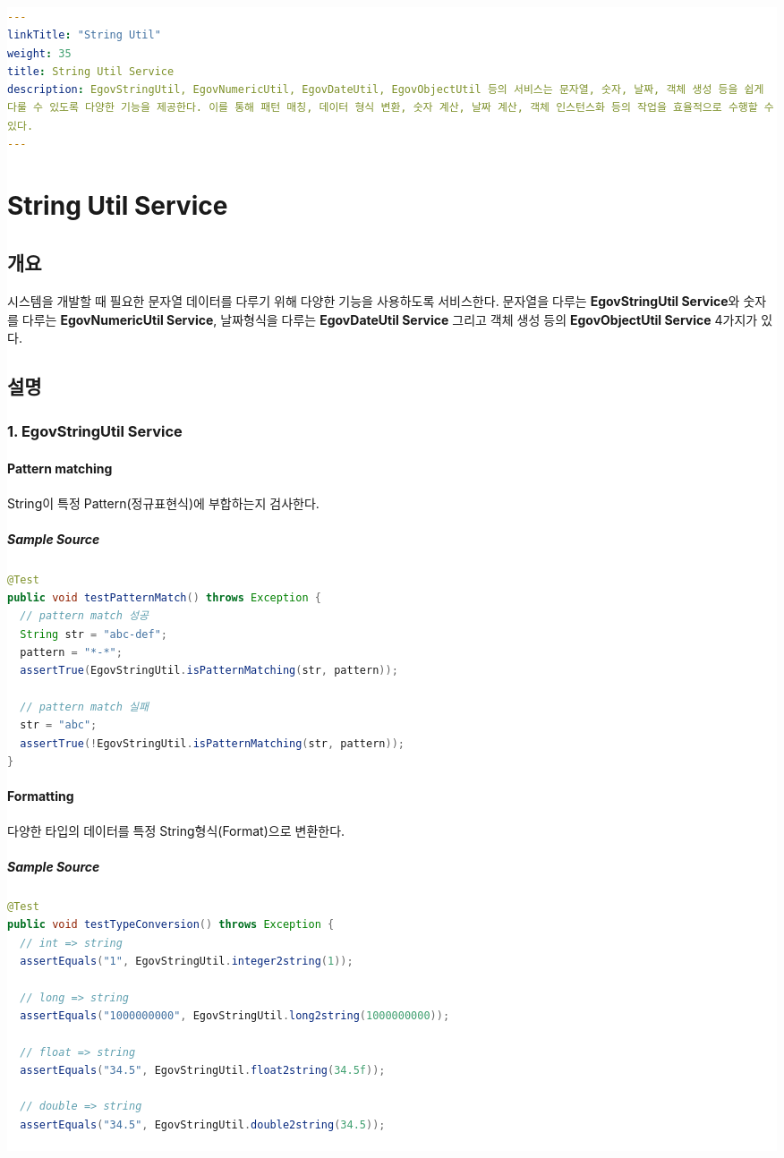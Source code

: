 ```yaml
---
linkTitle: "String Util"
weight: 35
title: String Util Service
description: EgovStringUtil, EgovNumericUtil, EgovDateUtil, EgovObjectUtil 등의 서비스는 문자열, 숫자, 날짜, 객체 생성 등을 쉽게 다룰 수 있도록 다양한 기능을 제공한다. 이를 통해 패턴 매칭, 데이터 형식 변환, 숫자 계산, 날짜 계산, 객체 인스턴스화 등의 작업을 효율적으로 수행할 수 있다.
---
```

# String Util Service

## 개요

시스템을 개발할 때 필요한 문자열 데이터를 다루기 위해 다양한 기능을 사용하도록 서비스한다. 문자열을 다루는 **EgovStringUtil Service**와 숫자를 다루는 **EgovNumericUtil Service**, 날짜형식을 다루는 **EgovDateUtil Service** 그리고 객체 생성 등의 **EgovObjectUtil Service** 4가지가 있다.

## 설명

### 1. EgovStringUtil Service

#### Pattern matching

String이 특정 Pattern(정규표현식)에 부합하는지 검사한다.

##### Sample Source

```java
@Test
public void testPatternMatch() throws Exception {
  // pattern match 성공
  String str = "abc-def";
  pattern = "*-*";
  assertTrue(EgovStringUtil.isPatternMatching(str, pattern));
 
  // pattern match 실패
  str = "abc";
  assertTrue(!EgovStringUtil.isPatternMatching(str, pattern));
}
```

#### Formatting

다양한 타입의 데이터를 특정 String형식(Format)으로 변환한다.

##### Sample Source

```java
@Test
public void testTypeConversion() throws Exception {
  // int => string
  assertEquals("1", EgovStringUtil.integer2string(1));
 
  // long => string
  assertEquals("1000000000", EgovStringUtil.long2string(1000000000));
 
  // float => string
  assertEquals("34.5", EgovStringUtil.float2string(34.5f));
 
  // double => string
  assertEquals("34.5", EgovStringUtil.double2string(34.5));
 
```